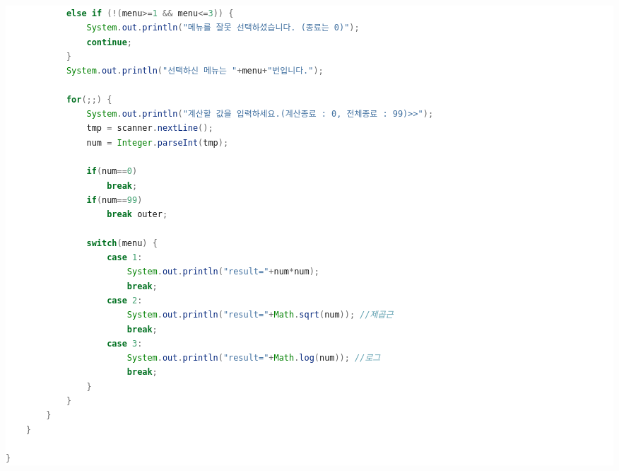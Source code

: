 ```java
			else if (!(menu>=1 && menu<=3)) {
				System.out.println("메뉴를 잘못 선택하셨습니다. (종료는 0)");
				continue;
			}
			System.out.println("선택하신 메뉴는 "+menu+"번입니다.");
			
			for(;;) {
				System.out.println("계산할 값을 입력하세요.(계산종료 : 0, 전체종료 : 99)>>");
				tmp = scanner.nextLine();
				num = Integer.parseInt(tmp);
				
				if(num==0)
					break;
				if(num==99)
					break outer;
				
				switch(menu) {
					case 1:
						System.out.println("result="+num*num);
						break;
					case 2:
						System.out.println("result="+Math.sqrt(num)); //제곱근
						break;
					case 3:
						System.out.println("result="+Math.log(num)); //로그
						break;
				}
			}
		}
	}

}
```